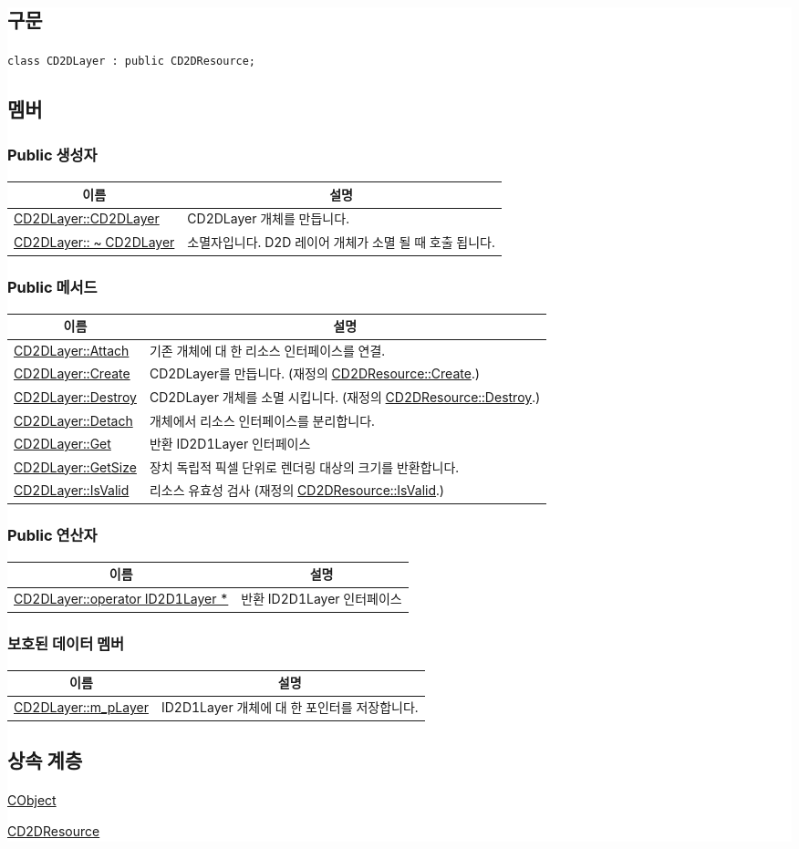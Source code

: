 ## <a name="syntax"></a>구문  
  
```  
class CD2DLayer : public CD2DResource;  
```  
  
## <a name="members"></a>멤버  
  
### <a name="public-constructors"></a>Public 생성자  
  
|이름|설명|  
|----------|-----------------|  
|[CD2DLayer::CD2DLayer](#cd2dlayer)|CD2DLayer 개체를 만듭니다.|  
|[CD2DLayer:: ~ CD2DLayer](#_dtorcd2dlayer)|소멸자입니다. D2D 레이어 개체가 소멸 될 때 호출 됩니다.|  
  
### <a name="public-methods"></a>Public 메서드  
  
|이름|설명|  
|----------|-----------------|  
|[CD2DLayer::Attach](#attach)|기존 개체에 대 한 리소스 인터페이스를 연결.|  
|[CD2DLayer::Create](#create)|CD2DLayer를 만듭니다. (재정의 [CD2DResource::Create](../../mfc/reference/cd2dresource-class.md#create).)|  
|[CD2DLayer::Destroy](#destroy)|CD2DLayer 개체를 소멸 시킵니다. (재정의 [CD2DResource::Destroy](../../mfc/reference/cd2dresource-class.md#destroy).)|  
|[CD2DLayer::Detach](#detach)|개체에서 리소스 인터페이스를 분리합니다.|  
|[CD2DLayer::Get](#get)|반환 ID2D1Layer 인터페이스|  
|[CD2DLayer::GetSize](#getsize)|장치 독립적 픽셀 단위로 렌더링 대상의 크기를 반환합니다.|  
|[CD2DLayer::IsValid](#isvalid)|리소스 유효성 검사 (재정의 [CD2DResource::IsValid](../../mfc/reference/cd2dresource-class.md#isvalid).)|  
  
### <a name="public-operators"></a>Public 연산자  
  
|이름|설명|  
|----------|-----------------|  
|[CD2DLayer::operator ID2D1Layer *](#operator_id2d1layer_star)|반환 ID2D1Layer 인터페이스|  
  
### <a name="protected-data-members"></a>보호된 데이터 멤버  
  
|이름|설명|  
|----------|-----------------|  
|[CD2DLayer::m_pLayer](#m_player)|ID2D1Layer 개체에 대 한 포인터를 저장합니다.|  
  
## <a name="inheritance-hierarchy"></a>상속 계층  
 [CObject](../../mfc/reference/cobject-class.md)  
  
 [CD2DResource](../../mfc/reference/cd2dresource-class.md)  
  
